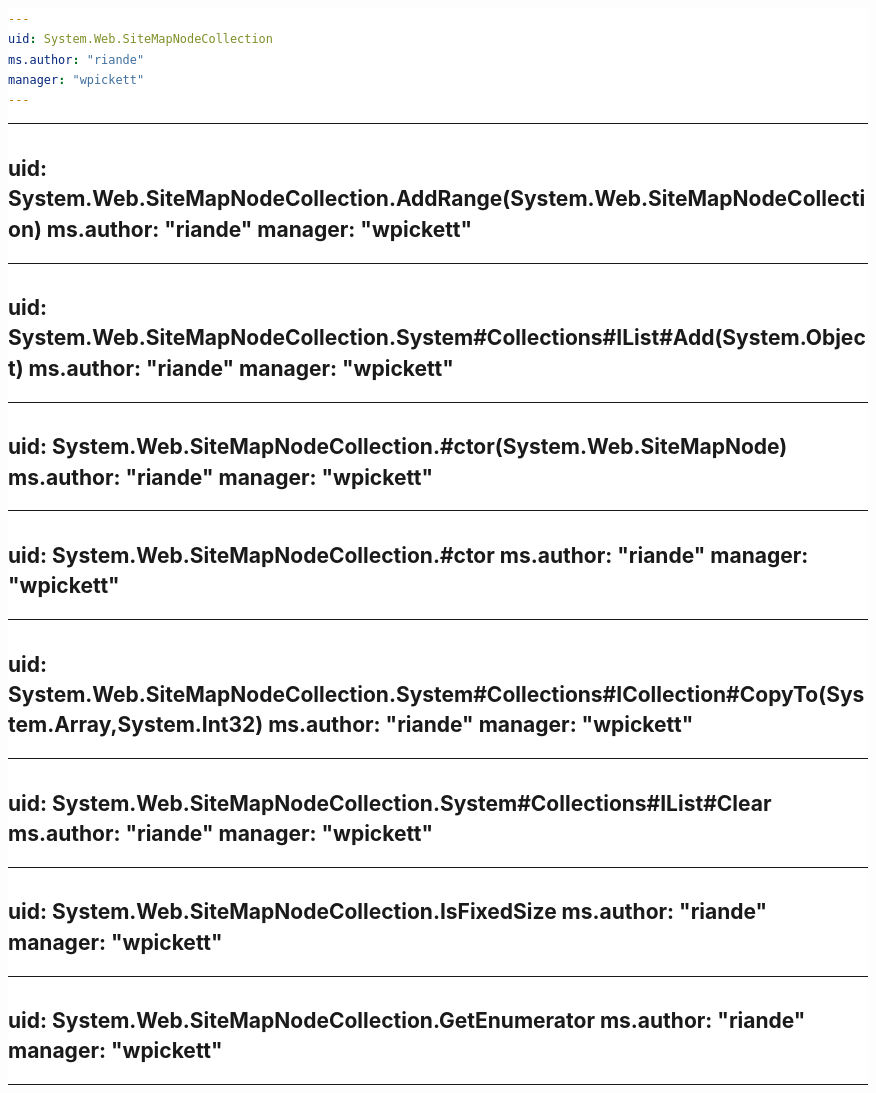 ```yaml
---
uid: System.Web.SiteMapNodeCollection
ms.author: "riande"
manager: "wpickett"
---
```


---
uid: System.Web.SiteMapNodeCollection.AddRange(System.Web.SiteMapNodeCollection)
ms.author: "riande"
manager: "wpickett"
---

---
uid: System.Web.SiteMapNodeCollection.System#Collections#IList#Add(System.Object)
ms.author: "riande"
manager: "wpickett"
---

---
uid: System.Web.SiteMapNodeCollection.#ctor(System.Web.SiteMapNode)
ms.author: "riande"
manager: "wpickett"
---

---
uid: System.Web.SiteMapNodeCollection.#ctor
ms.author: "riande"
manager: "wpickett"
---

---
uid: System.Web.SiteMapNodeCollection.System#Collections#ICollection#CopyTo(System.Array,System.Int32)
ms.author: "riande"
manager: "wpickett"
---

---
uid: System.Web.SiteMapNodeCollection.System#Collections#IList#Clear
ms.author: "riande"
manager: "wpickett"
---

---
uid: System.Web.SiteMapNodeCollection.IsFixedSize
ms.author: "riande"
manager: "wpickett"
---

---
uid: System.Web.SiteMapNodeCollection.GetEnumerator
ms.author: "riande"
manager: "wpickett"
---

---